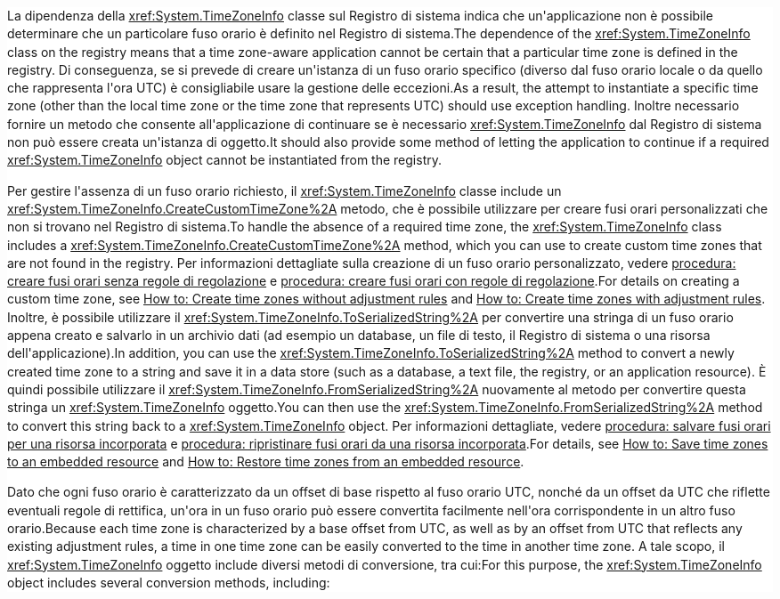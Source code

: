 <span data-ttu-id="9d3e6-174">La dipendenza della <xref:System.TimeZoneInfo> classe sul Registro di sistema indica che un'applicazione non è possibile determinare che un particolare fuso orario è definito nel Registro di sistema.</span><span class="sxs-lookup"><span data-stu-id="9d3e6-174">The dependence of the <xref:System.TimeZoneInfo> class on the registry means that a time zone-aware application cannot be certain that a particular time zone is defined in the registry.</span></span> <span data-ttu-id="9d3e6-175">Di conseguenza, se si prevede di creare un'istanza di un fuso orario specifico (diverso dal fuso orario locale o da quello che rappresenta l'ora UTC) è consigliabile usare la gestione delle eccezioni.</span><span class="sxs-lookup"><span data-stu-id="9d3e6-175">As a result, the attempt to instantiate a specific time zone (other than the local time zone or the time zone that represents UTC) should use exception handling.</span></span> <span data-ttu-id="9d3e6-176">Inoltre necessario fornire un metodo che consente all'applicazione di continuare se è necessario <xref:System.TimeZoneInfo> dal Registro di sistema non può essere creata un'istanza di oggetto.</span><span class="sxs-lookup"><span data-stu-id="9d3e6-176">It should also provide some method of letting the application to continue if a required <xref:System.TimeZoneInfo> object cannot be instantiated from the registry.</span></span>

<span data-ttu-id="9d3e6-177">Per gestire l'assenza di un fuso orario richiesto, il <xref:System.TimeZoneInfo> classe include un <xref:System.TimeZoneInfo.CreateCustomTimeZone%2A> metodo, che è possibile utilizzare per creare fusi orari personalizzati che non si trovano nel Registro di sistema.</span><span class="sxs-lookup"><span data-stu-id="9d3e6-177">To handle the absence of a required time zone, the <xref:System.TimeZoneInfo> class includes a <xref:System.TimeZoneInfo.CreateCustomTimeZone%2A> method, which you can use to create custom time zones that are not found in the registry.</span></span> <span data-ttu-id="9d3e6-178">Per informazioni dettagliate sulla creazione di un fuso orario personalizzato, vedere [procedura: creare fusi orari senza regole di regolazione](../../../docs/standard/datetime/create-time-zones-without-adjustment-rules.md) e [procedura: creare fusi orari con regole di regolazione](../../../docs/standard/datetime/create-time-zones-with-adjustment-rules.md).</span><span class="sxs-lookup"><span data-stu-id="9d3e6-178">For details on creating a custom time zone, see [How to: Create time zones without adjustment rules](../../../docs/standard/datetime/create-time-zones-without-adjustment-rules.md) and [How to: Create time zones with adjustment rules](../../../docs/standard/datetime/create-time-zones-with-adjustment-rules.md).</span></span> <span data-ttu-id="9d3e6-179">Inoltre, è possibile utilizzare il <xref:System.TimeZoneInfo.ToSerializedString%2A> per convertire una stringa di un fuso orario appena creato e salvarlo in un archivio dati (ad esempio un database, un file di testo, il Registro di sistema o una risorsa dell'applicazione).</span><span class="sxs-lookup"><span data-stu-id="9d3e6-179">In addition, you can use the <xref:System.TimeZoneInfo.ToSerializedString%2A> method to convert a newly created time zone to a string and save it in a data store (such as a database, a text file, the registry, or an application resource).</span></span> <span data-ttu-id="9d3e6-180">È quindi possibile utilizzare il <xref:System.TimeZoneInfo.FromSerializedString%2A> nuovamente al metodo per convertire questa stringa un <xref:System.TimeZoneInfo> oggetto.</span><span class="sxs-lookup"><span data-stu-id="9d3e6-180">You can then use the <xref:System.TimeZoneInfo.FromSerializedString%2A> method to convert this string back to a <xref:System.TimeZoneInfo> object.</span></span> <span data-ttu-id="9d3e6-181">Per informazioni dettagliate, vedere [procedura: salvare fusi orari per una risorsa incorporata](../../../docs/standard/datetime/save-time-zones-to-an-embedded-resource.md) e [procedura: ripristinare fusi orari da una risorsa incorporata](../../../docs/standard/datetime/restore-time-zones-from-an-embedded-resource.md).</span><span class="sxs-lookup"><span data-stu-id="9d3e6-181">For details, see [How to: Save time zones to an embedded resource](../../../docs/standard/datetime/save-time-zones-to-an-embedded-resource.md) and [How to: Restore time zones from an embedded resource](../../../docs/standard/datetime/restore-time-zones-from-an-embedded-resource.md).</span></span>

<span data-ttu-id="9d3e6-182">Dato che ogni fuso orario è caratterizzato da un offset di base rispetto al fuso orario UTC, nonché da un offset da UTC che riflette eventuali regole di rettifica, un'ora in un fuso orario può essere convertita facilmente nell'ora corrispondente in un altro fuso orario.</span><span class="sxs-lookup"><span data-stu-id="9d3e6-182">Because each time zone is characterized by a base offset from UTC, as well as by an offset from UTC that reflects any existing adjustment rules, a time in one time zone can be easily converted to the time in another time zone.</span></span> <span data-ttu-id="9d3e6-183">A tale scopo, il <xref:System.TimeZoneInfo> oggetto include diversi metodi di conversione, tra cui:</span><span class="sxs-lookup"><span data-stu-id="9d3e6-183">For this purpose, the <xref:System.TimeZoneInfo> object includes several conversion methods, including:</span></span>
